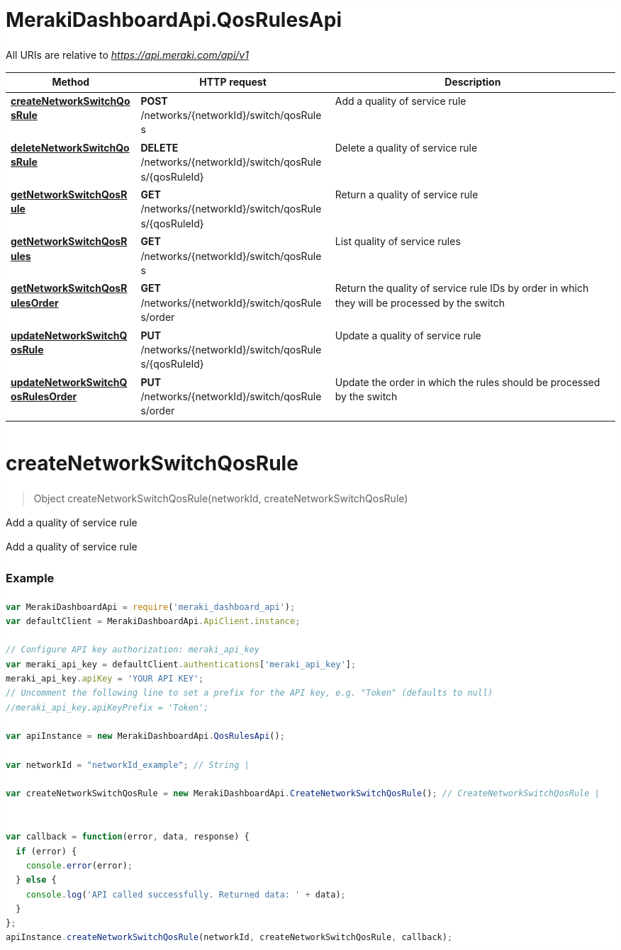# MerakiDashboardApi.QosRulesApi

All URIs are relative to *https://api.meraki.com/api/v1*

Method | HTTP request | Description
------------- | ------------- | -------------
[**createNetworkSwitchQosRule**](QosRulesApi.md#createNetworkSwitchQosRule) | **POST** /networks/{networkId}/switch/qosRules | Add a quality of service rule
[**deleteNetworkSwitchQosRule**](QosRulesApi.md#deleteNetworkSwitchQosRule) | **DELETE** /networks/{networkId}/switch/qosRules/{qosRuleId} | Delete a quality of service rule
[**getNetworkSwitchQosRule**](QosRulesApi.md#getNetworkSwitchQosRule) | **GET** /networks/{networkId}/switch/qosRules/{qosRuleId} | Return a quality of service rule
[**getNetworkSwitchQosRules**](QosRulesApi.md#getNetworkSwitchQosRules) | **GET** /networks/{networkId}/switch/qosRules | List quality of service rules
[**getNetworkSwitchQosRulesOrder**](QosRulesApi.md#getNetworkSwitchQosRulesOrder) | **GET** /networks/{networkId}/switch/qosRules/order | Return the quality of service rule IDs by order in which they will be processed by the switch
[**updateNetworkSwitchQosRule**](QosRulesApi.md#updateNetworkSwitchQosRule) | **PUT** /networks/{networkId}/switch/qosRules/{qosRuleId} | Update a quality of service rule
[**updateNetworkSwitchQosRulesOrder**](QosRulesApi.md#updateNetworkSwitchQosRulesOrder) | **PUT** /networks/{networkId}/switch/qosRules/order | Update the order in which the rules should be processed by the switch


<a name="createNetworkSwitchQosRule"></a>
# **createNetworkSwitchQosRule**
> Object createNetworkSwitchQosRule(networkId, createNetworkSwitchQosRule)

Add a quality of service rule

Add a quality of service rule

### Example
```javascript
var MerakiDashboardApi = require('meraki_dashboard_api');
var defaultClient = MerakiDashboardApi.ApiClient.instance;

// Configure API key authorization: meraki_api_key
var meraki_api_key = defaultClient.authentications['meraki_api_key'];
meraki_api_key.apiKey = 'YOUR API KEY';
// Uncomment the following line to set a prefix for the API key, e.g. "Token" (defaults to null)
//meraki_api_key.apiKeyPrefix = 'Token';

var apiInstance = new MerakiDashboardApi.QosRulesApi();

var networkId = "networkId_example"; // String | 

var createNetworkSwitchQosRule = new MerakiDashboardApi.CreateNetworkSwitchQosRule(); // CreateNetworkSwitchQosRule | 


var callback = function(error, data, response) {
  if (error) {
    console.error(error);
  } else {
    console.log('API called successfully. Returned data: ' + data);
  }
};
apiInstance.createNetworkSwitchQosRule(networkId, createNetworkSwitchQosRule, callback);
```
